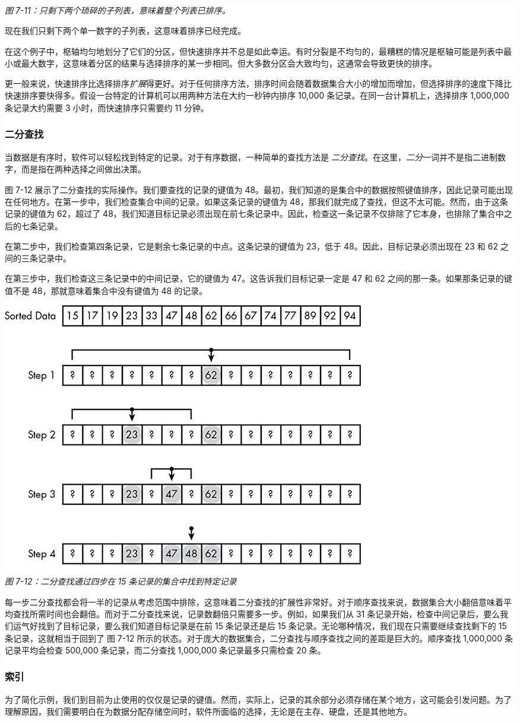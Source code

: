 *图 7-11：只剩下两个琐碎的子列表，意味着整个列表已排序。*

现在我们只剩下两个单一数字的子列表，这意味着排序已经完成。

在这个例子中，枢轴均匀地划分了它们的分区，但快速排序并不总是如此幸运。有时分裂是不均匀的，最糟糕的情况是枢轴可能是列表中最小或最大数字，这意味着分区的结果与选择排序的某一步相同。但大多数分区会大致均匀，这通常会导致更快的排序。

更一般来说，快速排序比选择排序*扩展*得更好。对于任何排序方法，排序时间会随着数据集合大小的增加而增加，但选择排序的速度下降比快速排序要快得多。假设一台特定的计算机可以用两种方法在大约一秒钟内排序 10,000 条记录。在同一台计算机上，选择排序 1,000,000 条记录大约需要 3 小时，而快速排序只需要约 11 分钟。

### **二分查找**

当数据是有序时，软件可以轻松找到特定的记录。对于有序数据，一种简单的查找方法是 *二分查找*。在这里，*二分*一词并不是指二进制数字，而是指在两种选择之间做出决策。

图 7-12 展示了二分查找的实际操作。我们要查找的记录的键值为 48。最初，我们知道的是集合中的数据按照键值排序，因此记录可能出现在任何地方。在第一步中，我们检查集合中间的记录。如果这条记录的键值为 48，那我们就完成了查找，但这不太可能。然而，由于这条记录的键值为 62，超过了 48，我们知道目标记录必须出现在前七条记录中。因此，检查这一条记录不仅排除了它本身，也排除了集合中之后的七条记录。

在第二步中，我们检查第四条记录，它是剩余七条记录的中点。这条记录的键值为 23，低于 48。因此，目标记录必须出现在 23 和 62 之间的三条记录中。

在第三步中，我们检查这三条记录中的中间记录，它的键值为 47。这告诉我们目标记录一定是 47 和 62 之间的那一条。如果那条记录的键值不是 48，那就意味着集合中没有键值为 48 的记录。

![图片](img/f07-12.jpg)

*图 7-12：二分查找通过四步在 15 条记录的集合中找到特定记录*

每一步二分查找都会将一半的记录从考虑范围中排除，这意味着二分查找的扩展性非常好。对于顺序查找来说，数据集合大小翻倍意味着平均查找所需时间也会翻倍。而对于二分查找来说，记录数翻倍只需要多一步。例如，如果我们从 31 条记录开始，检查中间记录后，要么我们运气好找到了目标记录，要么我们知道目标记录是在前 15 条记录还是后 15 条记录。无论哪种情况，我们现在只需要继续查找剩下的 15 条记录，这就相当于回到了 图 7-12 所示的状态。对于庞大的数据集合，二分查找与顺序查找之间的差距是巨大的。顺序查找 1,000,000 条记录平均会检查 500,000 条记录，而二分查找 1,000,000 条记录最多只需检查 20 条。

### **索引**

为了简化示例，我们到目前为止使用的仅仅是记录的键值。然而，实际上，记录的其余部分必须存储在某个地方，这可能会引发问题。为了理解原因，我们需要明白在为数据分配存储空间时，软件所面临的选择，无论是在主存、硬盘，还是其他地方。
